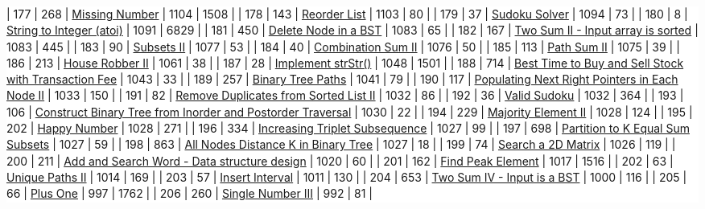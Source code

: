 | 177 	| 268  	| [Missing Number](https://leetcode.com/problems/missing-number)                                                                                           	| 1104  	| 1508     	|
| 178 	| 143  	| [Reorder List](https://leetcode.com/problems/reorder-list)                                                                                               	| 1103  	| 80       	|
| 179 	| 37   	| [Sudoku Solver](https://leetcode.com/problems/sudoku-solver)                                                                                             	| 1094  	| 73       	|
| 180 	| 8    	| [String to Integer (atoi)](https://leetcode.com/problems/string-to-integer-atoi)                                                                         	| 1091  	| 6829     	|
| 181 	| 450  	| [Delete Node in a BST](https://leetcode.com/problems/delete-node-in-a-bst)                                                                               	| 1083  	| 65       	|
| 182 	| 167  	| [Two Sum II - Input array is sorted](https://leetcode.com/problems/two-sum-ii-input-array-is-sorted)                                                     	| 1083  	| 445      	|
| 183 	| 90   	| [Subsets II](https://leetcode.com/problems/subsets-ii)                                                                                                   	| 1077  	| 53       	|
| 184 	| 40   	| [Combination Sum II](https://leetcode.com/problems/combination-sum-ii)                                                                                   	| 1076  	| 50       	|
| 185 	| 113  	| [Path Sum II](https://leetcode.com/problems/path-sum-ii)                                                                                                 	| 1075  	| 39       	|
| 186 	| 213  	| [House Robber II](https://leetcode.com/problems/house-robber-ii)                                                                                         	| 1061  	| 38       	|
| 187 	| 28   	| [Implement strStr()](https://leetcode.com/problems/implement-strstr)                                                                                     	| 1048  	| 1501     	|
| 188 	| 714  	| [Best Time to Buy and Sell Stock with Transaction Fee](https://leetcode.com/problems/best-time-to-buy-and-sell-stock-with-transaction-fee)               	| 1043  	| 33       	|
| 189 	| 257  	| [Binary Tree Paths](https://leetcode.com/problems/binary-tree-paths)                                                                                     	| 1041  	| 79       	|
| 190 	| 117  	| [Populating Next Right Pointers in Each Node II](https://leetcode.com/problems/populating-next-right-pointers-in-each-node-ii)                           	| 1033  	| 150      	|
| 191 	| 82   	| [Remove Duplicates from Sorted List II](https://leetcode.com/problems/remove-duplicates-from-sorted-list-ii)                                             	| 1032  	| 86       	|
| 192 	| 36   	| [Valid Sudoku](https://leetcode.com/problems/valid-sudoku)                                                                                               	| 1032  	| 364      	|
| 193 	| 106  	| [Construct Binary Tree from Inorder and Postorder Traversal](https://leetcode.com/problems/construct-binary-tree-from-inorder-and-postorder-traversal)   	| 1030  	| 22       	|
| 194 	| 229  	| [Majority Element II](https://leetcode.com/problems/majority-element-ii)                                                                                 	| 1028  	| 124      	|
| 195 	| 202  	| [Happy Number](https://leetcode.com/problems/happy-number)                                                                                               	| 1028  	| 271      	|
| 196 	| 334  	| [Increasing Triplet Subsequence](https://leetcode.com/problems/increasing-triplet-subsequence)                                                           	| 1027  	| 99       	|
| 197 	| 698  	| [Partition to K Equal Sum Subsets](https://leetcode.com/problems/partition-to-k-equal-sum-subsets)                                                       	| 1027  	| 59       	|
| 198 	| 863  	| [All Nodes Distance K in Binary Tree](https://leetcode.com/problems/all-nodes-distance-k-in-binary-tree)                                                 	| 1027  	| 18       	|
| 199 	| 74   	| [Search a 2D Matrix](https://leetcode.com/problems/search-a-2d-matrix)                                                                                   	| 1026  	| 119      	|
| 200 	| 211  	| [Add and Search Word - Data structure design](https://leetcode.com/problems/add-and-search-word-data-structure-design)                                   	| 1020  	| 60       	|
| 201 	| 162  	| [Find Peak Element](https://leetcode.com/problems/find-peak-element)                                                                                     	| 1017  	| 1516     	|
| 202 	| 63   	| [Unique Paths II](https://leetcode.com/problems/unique-paths-ii)                                                                                         	| 1014  	| 169      	|
| 203 	| 57   	| [Insert Interval](https://leetcode.com/problems/insert-interval)                                                                                         	| 1011  	| 130      	|
| 204 	| 653  	| [Two Sum IV - Input is a BST](https://leetcode.com/problems/two-sum-iv-input-is-a-bst)                                                                   	| 1000  	| 116      	|
| 205 	| 66   	| [Plus One](https://leetcode.com/problems/plus-one)                                                                                                       	| 997   	| 1762     	|
| 206 	| 260  	| [Single Number III](https://leetcode.com/problems/single-number-iii)                                                                                     	| 992   	| 81       	|